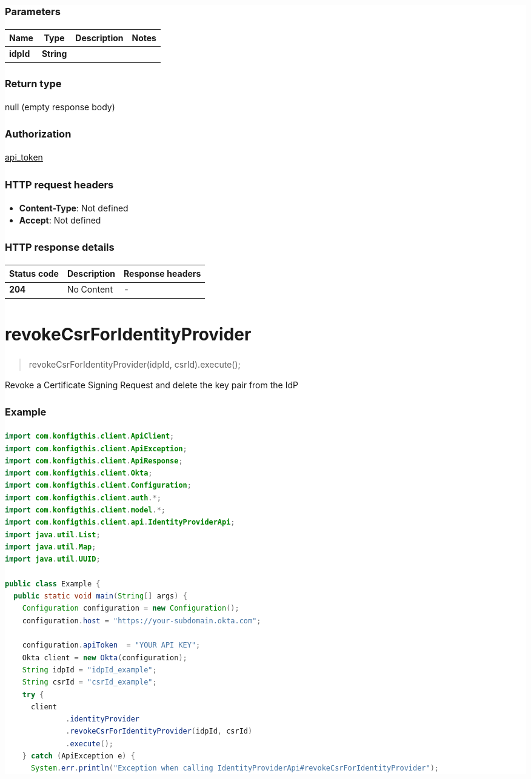 ### Parameters

| Name | Type | Description  | Notes |
|------------- | ------------- | ------------- | -------------|
| **idpId** | **String**|  | |

### Return type

null (empty response body)

### Authorization

[api_token](../README.md#api_token)

### HTTP request headers

 - **Content-Type**: Not defined
 - **Accept**: Not defined

### HTTP response details
| Status code | Description | Response headers |
|-------------|-------------|------------------|
| **204** | No Content |  -  |

<a name="revokeCsrForIdentityProvider"></a>
# **revokeCsrForIdentityProvider**
> revokeCsrForIdentityProvider(idpId, csrId).execute();



Revoke a Certificate Signing Request and delete the key pair from the IdP

### Example
```java
import com.konfigthis.client.ApiClient;
import com.konfigthis.client.ApiException;
import com.konfigthis.client.ApiResponse;
import com.konfigthis.client.Okta;
import com.konfigthis.client.Configuration;
import com.konfigthis.client.auth.*;
import com.konfigthis.client.model.*;
import com.konfigthis.client.api.IdentityProviderApi;
import java.util.List;
import java.util.Map;
import java.util.UUID;

public class Example {
  public static void main(String[] args) {
    Configuration configuration = new Configuration();
    configuration.host = "https://your-subdomain.okta.com";
    
    configuration.apiToken  = "YOUR API KEY";
    Okta client = new Okta(configuration);
    String idpId = "idpId_example";
    String csrId = "csrId_example";
    try {
      client
              .identityProvider
              .revokeCsrForIdentityProvider(idpId, csrId)
              .execute();
    } catch (ApiException e) {
      System.err.println("Exception when calling IdentityProviderApi#revokeCsrForIdentityProvider");
```